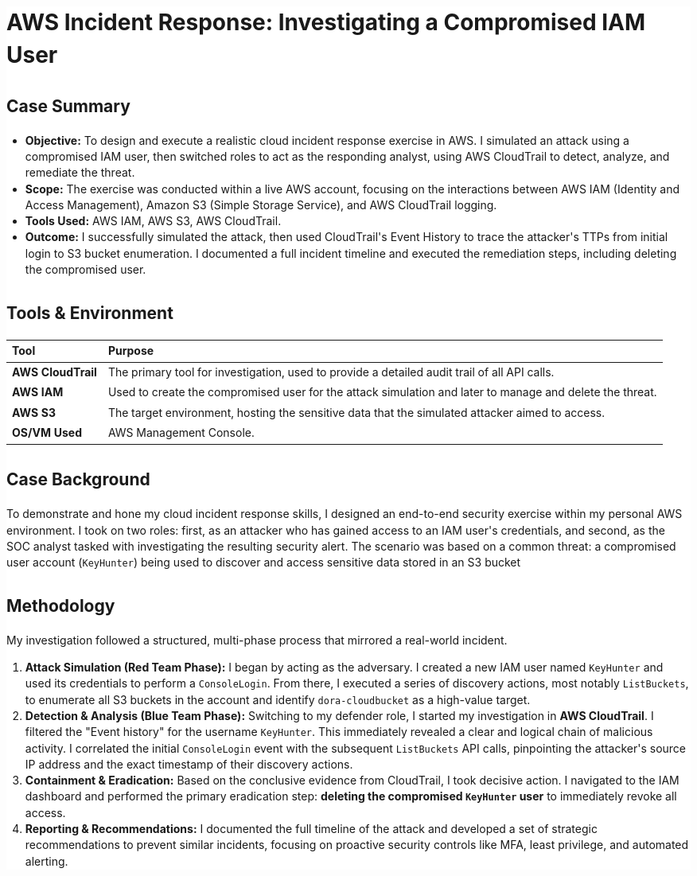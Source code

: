 # AWS Incident Response: Investigating a Compromised IAM User



## Case Summary
- **Objective:** To design and execute a realistic cloud incident response exercise in AWS. I simulated an attack using a compromised IAM user, then switched roles to act as the responding analyst, using AWS CloudTrail to detect, analyze, and remediate the threat.
- **Scope:** The exercise was conducted within a live AWS account, focusing on the interactions between AWS IAM (Identity and Access Management), Amazon S3 (Simple Storage Service), and AWS CloudTrail logging.
- **Tools Used:** AWS IAM, AWS S3, AWS CloudTrail.
- **Outcome:** I successfully simulated the attack, then used CloudTrail's Event History to trace the attacker's TTPs from initial login to S3 bucket enumeration. I documented a full incident timeline and executed the remediation steps, including deleting the compromised user.



## Tools & Environment
| Tool | Purpose |
| :--- | :--- |
| **AWS CloudTrail** | The primary tool for investigation, used to provide a detailed audit trail of all API calls. |
| **AWS IAM** | Used to create the compromised user for the attack simulation and later to manage and delete the threat. |
| **AWS S3** | The target environment, hosting the sensitive data that the simulated attacker aimed to access. |
| **OS/VM Used** | AWS Management Console. |



## Case Background
To demonstrate and hone my cloud incident response skills, I designed an end-to-end security exercise within my personal AWS environment. I took on two roles: first, as an attacker who has gained access to an IAM user's credentials, and second, as the SOC analyst tasked with investigating the resulting security alert. The scenario was based on a common threat: a compromised user account (`KeyHunter`) being used to discover and access sensitive data stored in an S3 bucket



## Methodology
My investigation followed a structured, multi-phase process that mirrored a real-world incident.

1.  **Attack Simulation (Red Team Phase):** I began by acting as the adversary. I created a new IAM user named `KeyHunter` and used its credentials to perform a `ConsoleLogin`. From there, I executed a series of discovery actions, most notably `ListBuckets`, to enumerate all S3 buckets in the account and identify `dora-cloudbucket` as a high-value target.
2.  **Detection & Analysis (Blue Team Phase):** Switching to my defender role, I started my investigation in **AWS CloudTrail**. I filtered the "Event history" for the username `KeyHunter`. This immediately revealed a clear and logical chain of malicious activity. I correlated the initial `ConsoleLogin` event with the subsequent `ListBuckets` API calls, pinpointing the attacker's source IP address and the exact timestamp of their discovery actions.
3.  **Containment & Eradication:** Based on the conclusive evidence from CloudTrail, I took decisive action. I navigated to the IAM dashboard and performed the primary eradication step: **deleting the compromised `KeyHunter` user** to immediately revoke all access.
4.  **Reporting & Recommendations:** I documented the full timeline of the attack and developed a set of strategic recommendations to prevent similar incidents, focusing on proactive security controls like MFA, least privilege, and automated alerting.
